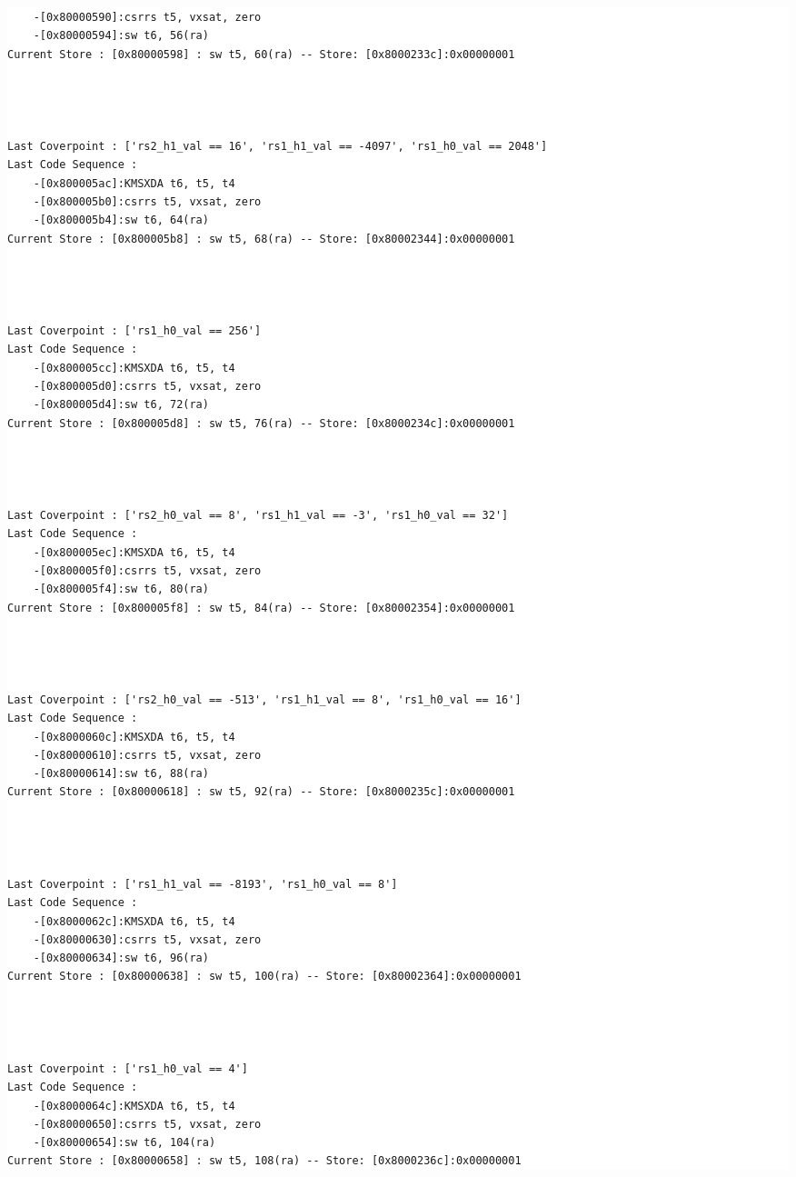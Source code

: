 ```
	-[0x80000590]:csrrs t5, vxsat, zero
	-[0x80000594]:sw t6, 56(ra)
Current Store : [0x80000598] : sw t5, 60(ra) -- Store: [0x8000233c]:0x00000001




Last Coverpoint : ['rs2_h1_val == 16', 'rs1_h1_val == -4097', 'rs1_h0_val == 2048']
Last Code Sequence : 
	-[0x800005ac]:KMSXDA t6, t5, t4
	-[0x800005b0]:csrrs t5, vxsat, zero
	-[0x800005b4]:sw t6, 64(ra)
Current Store : [0x800005b8] : sw t5, 68(ra) -- Store: [0x80002344]:0x00000001




Last Coverpoint : ['rs1_h0_val == 256']
Last Code Sequence : 
	-[0x800005cc]:KMSXDA t6, t5, t4
	-[0x800005d0]:csrrs t5, vxsat, zero
	-[0x800005d4]:sw t6, 72(ra)
Current Store : [0x800005d8] : sw t5, 76(ra) -- Store: [0x8000234c]:0x00000001




Last Coverpoint : ['rs2_h0_val == 8', 'rs1_h1_val == -3', 'rs1_h0_val == 32']
Last Code Sequence : 
	-[0x800005ec]:KMSXDA t6, t5, t4
	-[0x800005f0]:csrrs t5, vxsat, zero
	-[0x800005f4]:sw t6, 80(ra)
Current Store : [0x800005f8] : sw t5, 84(ra) -- Store: [0x80002354]:0x00000001




Last Coverpoint : ['rs2_h0_val == -513', 'rs1_h1_val == 8', 'rs1_h0_val == 16']
Last Code Sequence : 
	-[0x8000060c]:KMSXDA t6, t5, t4
	-[0x80000610]:csrrs t5, vxsat, zero
	-[0x80000614]:sw t6, 88(ra)
Current Store : [0x80000618] : sw t5, 92(ra) -- Store: [0x8000235c]:0x00000001




Last Coverpoint : ['rs1_h1_val == -8193', 'rs1_h0_val == 8']
Last Code Sequence : 
	-[0x8000062c]:KMSXDA t6, t5, t4
	-[0x80000630]:csrrs t5, vxsat, zero
	-[0x80000634]:sw t6, 96(ra)
Current Store : [0x80000638] : sw t5, 100(ra) -- Store: [0x80002364]:0x00000001




Last Coverpoint : ['rs1_h0_val == 4']
Last Code Sequence : 
	-[0x8000064c]:KMSXDA t6, t5, t4
	-[0x80000650]:csrrs t5, vxsat, zero
	-[0x80000654]:sw t6, 104(ra)
Current Store : [0x80000658] : sw t5, 108(ra) -- Store: [0x8000236c]:0x00000001
```